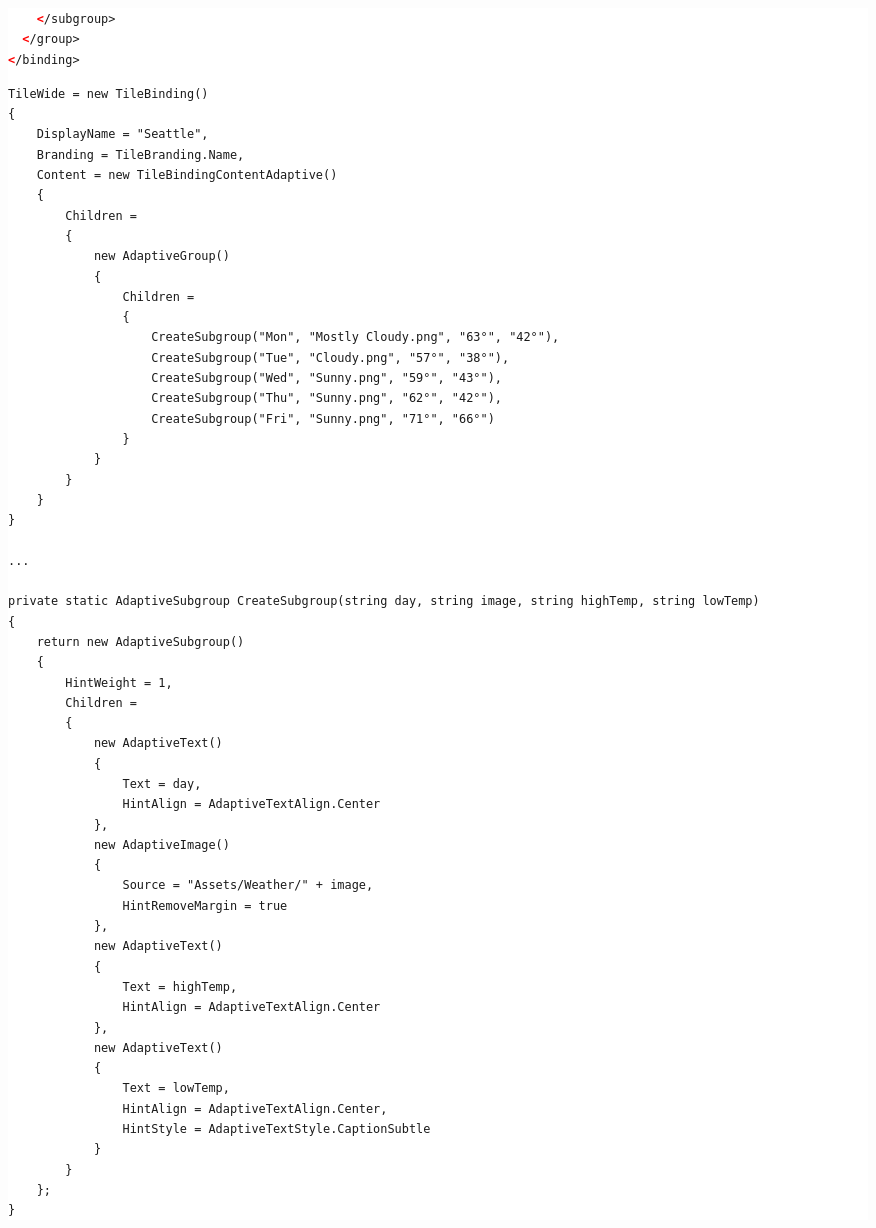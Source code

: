 ```XML
    </subgroup>
  </group>
</binding>
```

```CSharp
TileWide = new TileBinding()
{
    DisplayName = "Seattle",
    Branding = TileBranding.Name,
    Content = new TileBindingContentAdaptive()
    {
        Children =
        {
            new AdaptiveGroup()
            {
                Children =
                {
                    CreateSubgroup("Mon", "Mostly Cloudy.png", "63°", "42°"),
                    CreateSubgroup("Tue", "Cloudy.png", "57°", "38°"),
                    CreateSubgroup("Wed", "Sunny.png", "59°", "43°"),
                    CreateSubgroup("Thu", "Sunny.png", "62°", "42°"),
                    CreateSubgroup("Fri", "Sunny.png", "71°", "66°")
                }
            }
        }
    }
}

...

private static AdaptiveSubgroup CreateSubgroup(string day, string image, string highTemp, string lowTemp)
{
    return new AdaptiveSubgroup()
    {
        HintWeight = 1,
        Children =
        {
            new AdaptiveText()
            {
                Text = day,
                HintAlign = AdaptiveTextAlign.Center
            },
            new AdaptiveImage()
            {
                Source = "Assets/Weather/" + image,
                HintRemoveMargin = true
            },
            new AdaptiveText()
            {
                Text = highTemp,
                HintAlign = AdaptiveTextAlign.Center
            },
            new AdaptiveText()
            {
                Text = lowTemp,
                HintAlign = AdaptiveTextAlign.Center,
                HintStyle = AdaptiveTextStyle.CaptionSubtle
            }
        }
    };
}
```